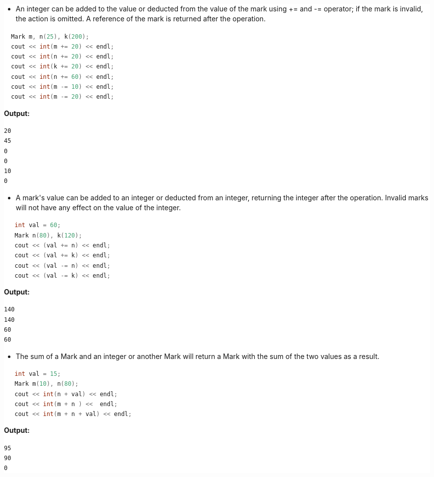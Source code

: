 - An integer can be added to the value or deducted from the value of the mark using += and -= operator; if the mark is invalid, the action is omitted. A reference of the mark is returned after the operation.
```C++
  Mark m, n(25), k(200);
  cout << int(m += 20) << endl;
  cout << int(n += 20) << endl;
  cout << int(k += 20) << endl;
  cout << int(n += 60) << endl;
  cout << int(m -= 10) << endl;
  cout << int(m -= 20) << endl;
```
**Output:** 
```Text
20
45
0
0
10
0
```

- A mark's value can be added to an integer or deducted from an integer, returning the integer after the operation. Invalid marks will not have any effect on the value of the integer.
```C++
   int val = 60;
   Mark n(80), k(120);
   cout << (val += n) << endl;
   cout << (val += k) << endl;
   cout << (val -= n) << endl;
   cout << (val -= k) << endl;
```
**Output:** 
```Text
140
140
60
60
```
- The sum of a Mark and an integer or another Mark will return a Mark with the sum of the two values as a result. 

```C++
   int val = 15;
   Mark m(10), n(80);
   cout << int(n + val) << endl;
   cout << int(m + n ) <<  endl;
   cout << int(m + n + val) << endl;
```
**Output:** 
```Text
95
90
0
```

